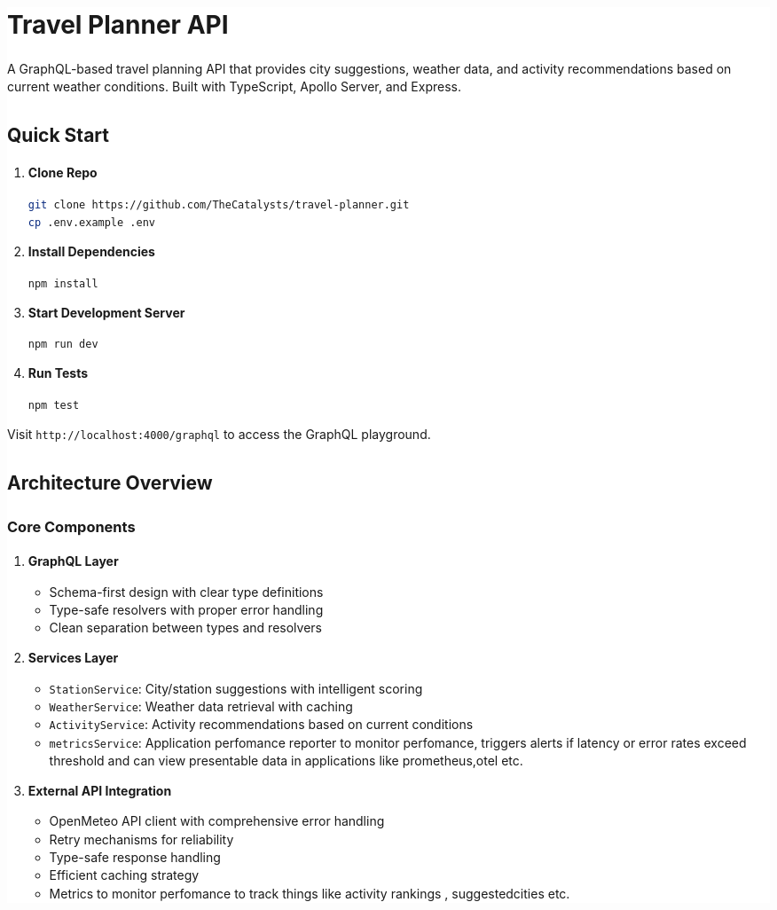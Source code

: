 # Travel Planner API

A GraphQL-based travel planning API that provides city suggestions, weather data, and activity recommendations based on current weather conditions. Built with TypeScript, Apollo Server, and Express.

## Quick Start

1. **Clone Repo**
   ```bash
   git clone https://github.com/TheCatalysts/travel-planner.git
   cp .env.example .env
   ```

2. **Install Dependencies**
   ```bash
   npm install
   ```

3. **Start Development Server**
   ```bash
   npm run dev
   ```

4. **Run Tests**
   ```bash
   npm test
   ```

Visit `http://localhost:4000/graphql` to access the GraphQL playground.

## Architecture Overview

### Core Components

1. **GraphQL Layer**
   - Schema-first design with clear type definitions
   - Type-safe resolvers with proper error handling
   - Clean separation between types and resolvers

2. **Services Layer**
   - `StationService`: City/station suggestions with intelligent scoring
   - `WeatherService`: Weather data retrieval with caching
   - `ActivityService`: Activity recommendations based on current conditions
   - `metricsService`: Application perfomance reporter to monitor perfomance, triggers alerts if latency or error rates exceed threshold and can view presentable data in applications like prometheus,otel etc.

3. **External API Integration**
   - OpenMeteo API client with comprehensive error handling
   - Retry mechanisms for reliability
   - Type-safe response handling
   - Efficient caching strategy
   - Metrics  to monitor perfomance to track things like activity rankings , suggestedcities etc.

